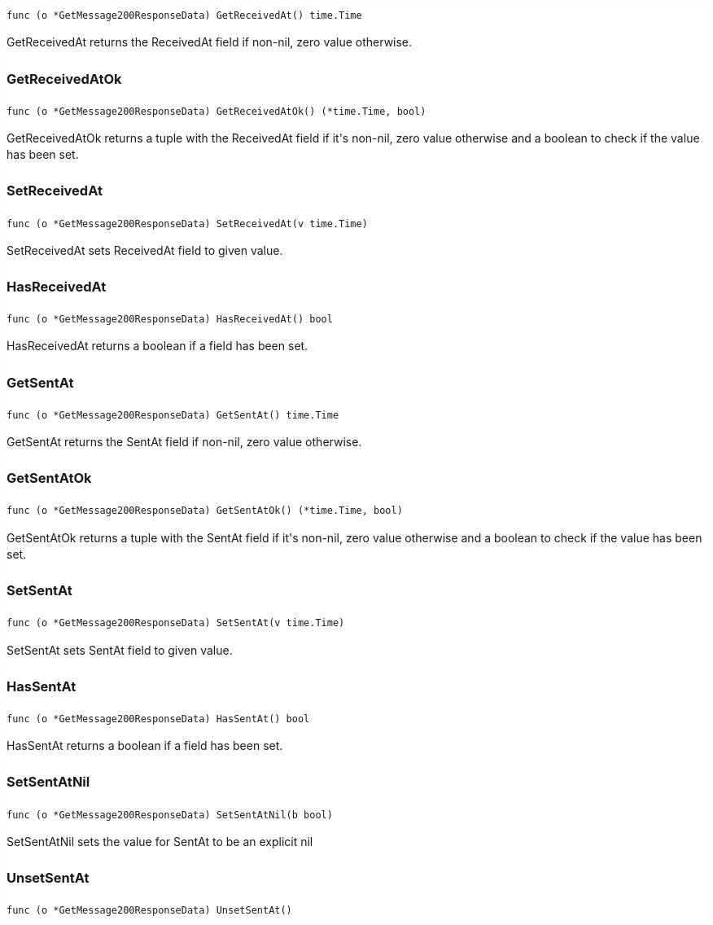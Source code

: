 `func (o *GetMessage200ResponseData) GetReceivedAt() time.Time`

GetReceivedAt returns the ReceivedAt field if non-nil, zero value otherwise.

### GetReceivedAtOk

`func (o *GetMessage200ResponseData) GetReceivedAtOk() (*time.Time, bool)`

GetReceivedAtOk returns a tuple with the ReceivedAt field if it's non-nil, zero value otherwise
and a boolean to check if the value has been set.

### SetReceivedAt

`func (o *GetMessage200ResponseData) SetReceivedAt(v time.Time)`

SetReceivedAt sets ReceivedAt field to given value.

### HasReceivedAt

`func (o *GetMessage200ResponseData) HasReceivedAt() bool`

HasReceivedAt returns a boolean if a field has been set.

### GetSentAt

`func (o *GetMessage200ResponseData) GetSentAt() time.Time`

GetSentAt returns the SentAt field if non-nil, zero value otherwise.

### GetSentAtOk

`func (o *GetMessage200ResponseData) GetSentAtOk() (*time.Time, bool)`

GetSentAtOk returns a tuple with the SentAt field if it's non-nil, zero value otherwise
and a boolean to check if the value has been set.

### SetSentAt

`func (o *GetMessage200ResponseData) SetSentAt(v time.Time)`

SetSentAt sets SentAt field to given value.

### HasSentAt

`func (o *GetMessage200ResponseData) HasSentAt() bool`

HasSentAt returns a boolean if a field has been set.

### SetSentAtNil

`func (o *GetMessage200ResponseData) SetSentAtNil(b bool)`

 SetSentAtNil sets the value for SentAt to be an explicit nil

### UnsetSentAt
`func (o *GetMessage200ResponseData) UnsetSentAt()`
